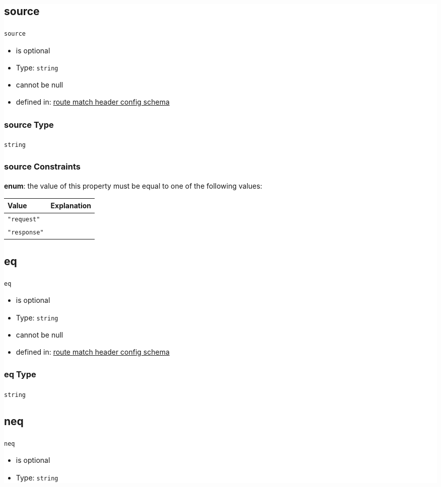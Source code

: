 ## source



`source`

* is optional

* Type: `string`

* cannot be null

* defined in: [route match header config schema](route_match_header-properties-source.md "route_match_header.json#/properties/source")

### source Type

`string`

### source Constraints

**enum**: the value of this property must be equal to one of the following values:

| Value        | Explanation |
| :----------- | :---------- |
| `"request"`  |             |
| `"response"` |             |

## eq



`eq`

* is optional

* Type: `string`

* cannot be null

* defined in: [route match header config schema](route_match_header-properties-eq.md "route_match_header.json#/properties/eq")

### eq Type

`string`

## neq



`neq`

* is optional

* Type: `string`
